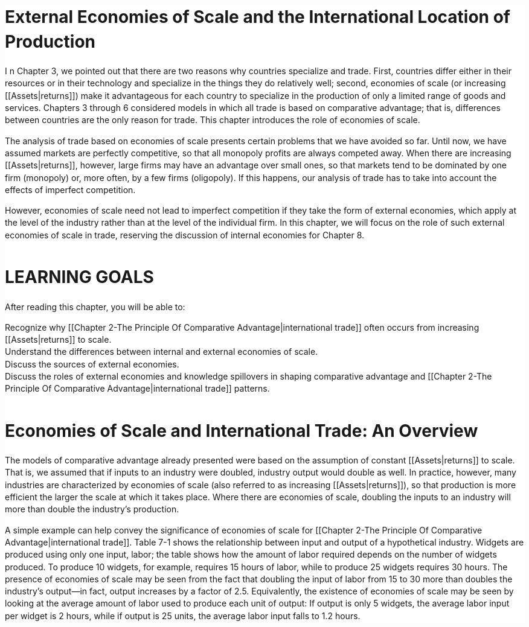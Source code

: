 # External Economies of Scale and the International Location of Production  

I n Chapter 3, we pointed out that there are two reasons why countries specialize and trade. First, countries differ either in their resources or in their technology and specialize in the things they do relatively well; second, economies of scale (or increasing [[Assets|returns]]) make it advantageous for each country to specialize in the production of only a limited range of goods and services. Chapters 3 through 6 considered models in which all trade is based on comparative advantage; that is, differences between countries are the only reason for trade. This chapter introduces the role of economies of scale.  

The analysis of trade based on economies of scale presents certain problems that we have avoided so far. Until now, we have assumed markets are perfectly competitive, so that all monopoly profits are always competed away. When there are increasing [[Assets|returns]], however, large firms may have an advantage over small ones, so that markets tend to be dominated by one firm (monopoly) or, more often, by a few firms (oligopoly). If this happens, our analysis of trade has to take into account the effects of imperfect competition.  

However, economies of scale need not lead to imperfect competition if they take the form of external economies, which apply at the level of the industry rather than at the level of the individual firm. In this chapter, we will focus on the role of such external economies of scale in trade, reserving the discussion of internal economies for Chapter 8.  

# LEARNING GOALS  

After reading this chapter, you will be able to:  

Recognize why [[Chapter 2-The Principle Of Comparative Advantage|international trade]] often occurs from increasing [[Assets|returns]] to scale.   
Understand the differences between internal and external economies of scale.   
Discuss the sources of external economies.   
Discuss the roles of external economies and knowledge spillovers in shaping comparative advantage and [[Chapter 2-The Principle Of Comparative Advantage|international trade]] patterns.  

# Economies of Scale and International Trade: An Overview  

The models of comparative advantage already presented were based on the assumption of constant [[Assets|returns]] to scale. That is, we assumed that if inputs to an industry were doubled, industry output would double as well. In practice, however, many industries are characterized by economies of scale (also referred to as increasing [[Assets|returns]]), so that production is more efficient the larger the scale at which it takes place. Where there are economies of scale, doubling the inputs to an industry will more than double the industry’s production.  

A simple example can help convey the significance of economies of scale for [[Chapter 2-The Principle Of Comparative Advantage|international trade]]. Table 7-1 shows the relationship between input and output of a hypothetical industry. Widgets are produced using only one input, labor; the table shows how the amount of labor required depends on the number of widgets produced. To produce 10 widgets, for example, requires 15 hours of labor, while to produce 25 widgets requires 30 hours. The presence of economies of scale may be seen from the fact that doubling the input of labor from 15 to 30 more than doubles the industry’s output—in fact, output increases by a factor of 2.5. Equivalently, the existence of economies of scale may be seen by looking at the average amount of labor used to produce each unit of output: If output is only 5 widgets, the average labor input per widget is 2 hours, while if output is 25 units, the average labor input falls to 1.2 hours.  
